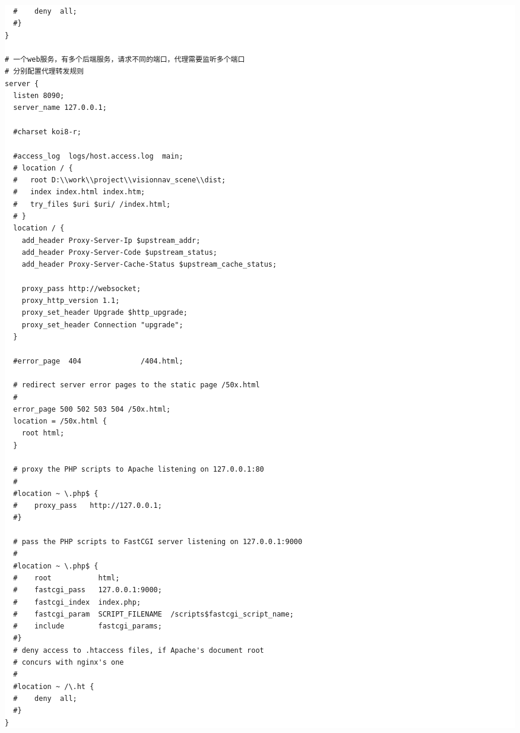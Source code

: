 ```nginx
  #    deny  all;
  #}
}

# 一个web服务，有多个后端服务，请求不同的端口，代理需要监听多个端口
# 分别配置代理转发规则
server {
  listen 8090;
  server_name 127.0.0.1;

  #charset koi8-r;

  #access_log  logs/host.access.log  main;
  # location / {
  #   root D:\\work\\project\\visionnav_scene\\dist;
  #   index index.html index.htm;
  #   try_files $uri $uri/ /index.html;
  # }
  location / {
    add_header Proxy-Server-Ip $upstream_addr;
    add_header Proxy-Server-Code $upstream_status;
    add_header Proxy-Server-Cache-Status $upstream_cache_status;

    proxy_pass http://websocket;
    proxy_http_version 1.1;
    proxy_set_header Upgrade $http_upgrade;
    proxy_set_header Connection "upgrade";
  }

  #error_page  404              /404.html;

  # redirect server error pages to the static page /50x.html
  #
  error_page 500 502 503 504 /50x.html;
  location = /50x.html {
    root html;
  }

  # proxy the PHP scripts to Apache listening on 127.0.0.1:80
  #
  #location ~ \.php$ {
  #    proxy_pass   http://127.0.0.1;
  #}

  # pass the PHP scripts to FastCGI server listening on 127.0.0.1:9000
  #
  #location ~ \.php$ {
  #    root           html;
  #    fastcgi_pass   127.0.0.1:9000;
  #    fastcgi_index  index.php;
  #    fastcgi_param  SCRIPT_FILENAME  /scripts$fastcgi_script_name;
  #    include        fastcgi_params;
  #}
  # deny access to .htaccess files, if Apache's document root
  # concurs with nginx's one
  #
  #location ~ /\.ht {
  #    deny  all;
  #}
}
```
